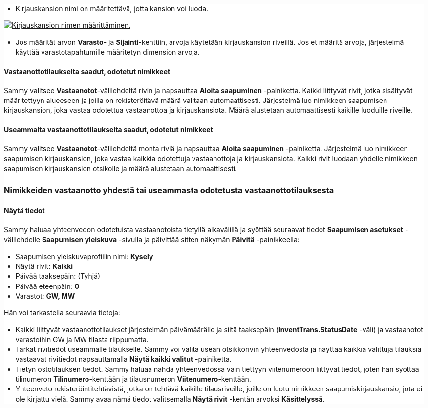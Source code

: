 -   Kirjauskansion nimi on määritettävä, jotta kansion voi luoda.

[![Kirjauskansion nimen määrittäminen.](./media/arrival-overview-journal.png)](./media/arrival-overview-journal.png)

-   Jos määrität arvon **Varasto**- ja **Sijainti**-kenttiin, arvoja käytetään kirjauskansion riveillä. Jos et määritä arvoja, järjestelmä käyttää varastotapahtumille määritetyn dimension arvoja.

#### <a name="items-that-are-received-from-one-expected-receipt-order"></a>Vastaanottotilaukselta saadut, odotetut nimikkeet

Sammy valitsee **Vastaanotot**-välilehdeltä rivin ja napsauttaa **Aloita saapuminen** -painiketta. Kaikki liittyvät rivit, jotka sisältyvät määritettyyn alueeseen ja joilla on rekisteröitävä määrä valitaan automaattisesti. Järjestelmä luo nimikkeen saapumisen kirjauskansion, joka vastaa odotettua vastaanottoa ja kirjauskansiota. Määrä alustetaan automaattisesti kaikille luoduille riveille.

#### <a name="items-that-are-received-from-more-than-one-expected-receipt-order"></a>Useammalta vastaanottotilaukselta saadut, odotetut nimikkeet

Sammy valitsee **Vastaanotot**-välilehdeltä monta riviä ja napsauttaa **Aloita saapuminen** -painiketta. Järjestelmä luo nimikkeen saapumisen kirjauskansion, joka vastaa kaikkia odotettuja vastaanottoja ja kirjauskansiota. Kaikki rivit luodaan yhdelle nimikkeen saapumisen kirjauskansion otsikolle ja määrä alustetaan automaattisesti.

### <a name="receive-items-from-one-or-more-expected-receipt-orders"></a>Nimikkeiden vastaanotto yhdestä tai useammasta odotetusta vastaanottotilauksesta

#### <a name="view-information"></a>Näytä tiedot

Sammy haluaa yhteenvedon odotetuista vastaanotoista tietyllä aikavälillä ja syöttää seuraavat tiedot **Saapumisen asetukset** -välilehdelle **Saapumisen yleiskuva** -sivulla ja päivittää sitten näkymän **Päivitä** -painikkeella:

-   Saapumisen yleiskuvaprofiilin nimi: **Kysely**
-   Näytä rivit: **Kaikki**
-   Päivää taaksepäin: (Tyhjä)
-   Päivää eteenpäin: **0**
-   Varastot: **GW, MW**

Hän voi tarkastella seuraavia tietoja:

-   Kaikki liittyvät vastaanottotilaukset järjestelmän päivämäärälle ja siitä taaksepäin (**InventTrans.StatusDate** -väli) ja vastaanotot varastoihin GW ja MW tilasta riippumatta.
-   Tarkat rivitiedot useammalle tilaukselle. Sammy voi valita usean otsikkorivin yhteenvedosta ja näyttää kaikkia valittuja tilauksia vastaavat rivitiedot napsauttamalla **Näytä kaikki valitut** -painiketta.
-   Tietyn ostotilauksen tiedot. Sammy haluaa nähdä yhteenvedossa vain tiettyyn viitenumeroon liittyvät tiedot, joten hän syöttää tilinumeron **Tilinumero**-kenttään ja tilausnumeron **Viitenumero**-kenttään.
-   Yhteenveto rekisteröintitehtävistä, jotka on tehtävä kaikille tilausriveille, joille on luotu nimikkeen saapumiskirjauskansio, jota ei ole kirjattu vielä. Sammy avaa nämä tiedot valitsemalla **Näytä rivit** -kentän arvoksi **Käsittelyssä**.
